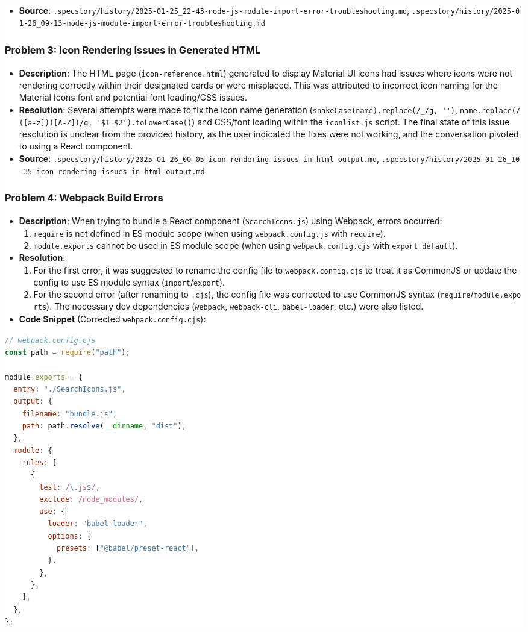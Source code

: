 - **Source**: `.specstory/history/2025-01-25_22-43-node-js-module-import-error-troubleshooting.md`, `.specstory/history/2025-01-26_09-13-node-js-module-import-error-troubleshooting.md`

### Problem 3: Icon Rendering Issues in Generated HTML

- **Description**: The HTML page (`icon-reference.html`) generated to display Material UI icons had issues where icons were not rendering correctly within their designated cards or were misplaced. This was attributed to incorrect icon naming for the Material Icons font and potential font loading/CSS issues.
- **Resolution**: Several attempts were made to fix the icon name generation (`snakeCase(name).replace(/_/g, '')`, `name.replace(/([a-z])([A-Z])/g, '$1_$2').toLowerCase()`) and CSS/font loading within the `iconlist.js` script. The final state of this issue resolution is unclear from the provided history, as the user indicated the fixes were not working, and the conversation pivoted to using a React component.
- **Source**: `.specstory/history/2025-01-26_00-05-icon-rendering-issues-in-html-output.md`, `.specstory/history/2025-01-26_10-35-icon-rendering-issues-in-html-output.md`

### Problem 4: Webpack Build Errors

- **Description**: When trying to bundle a React component (`SearchIcons.js`) using Webpack, errors occurred:
  1. `require` is not defined in ES module scope (when using `webpack.config.js` with `require`).
  2. `module.exports` cannot be used in ES module scope (when using `webpack.config.cjs` with `export default`).
- **Resolution**:
  1. For the first error, it was suggested to rename the config file to `webpack.config.cjs` to treat it as CommonJS or update the config to use ES module syntax (`import`/`export`).
  2. For the second error (after renaming to `.cjs`), the config file was corrected to use CommonJS syntax (`require`/`module.exports`). The necessary dev dependencies (`webpack`, `webpack-cli`, `babel-loader`, etc.) were also listed.
- **Code Snippet** (Corrected `webpack.config.cjs`):

```javascript
// webpack.config.cjs
const path = require("path");

module.exports = {
  entry: "./SearchIcons.js",
  output: {
    filename: "bundle.js",
    path: path.resolve(__dirname, "dist"),
  },
  module: {
    rules: [
      {
        test: /\.js$/,
        exclude: /node_modules/,
        use: {
          loader: "babel-loader",
          options: {
            presets: ["@babel/preset-react"],
          },
        },
      },
    ],
  },
};
```
